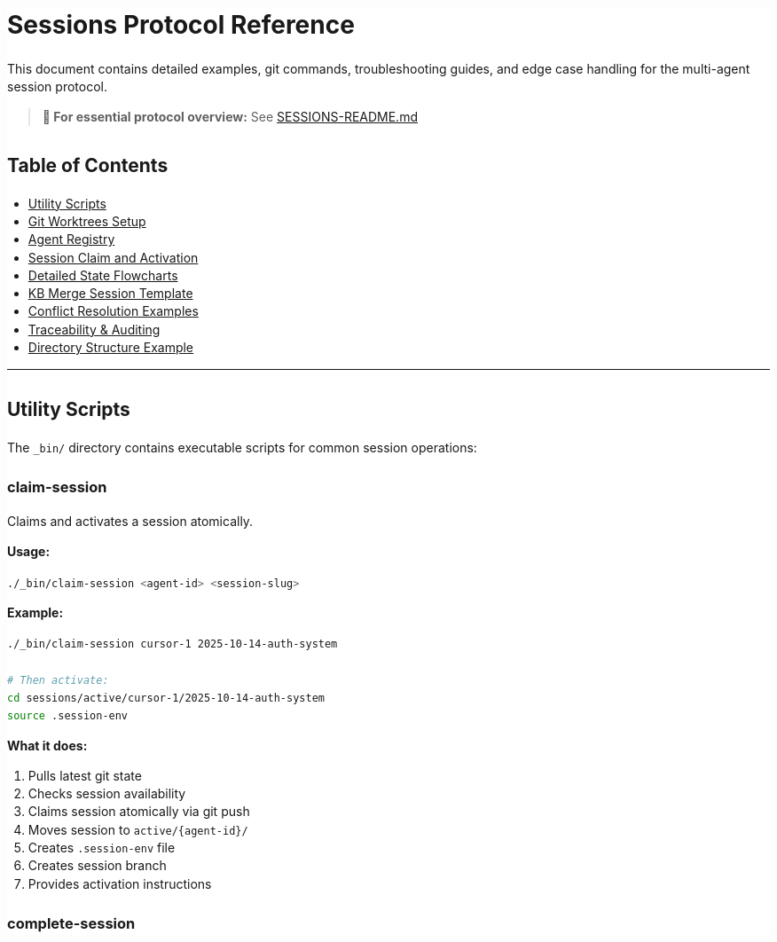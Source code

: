 # Sessions Protocol Reference

This document contains detailed examples, git commands, troubleshooting guides, and edge case handling for the multi-agent session protocol.

> **📖 For essential protocol overview:** See [SESSIONS-README.md](SESSIONS-README.md)

## Table of Contents

- [Utility Scripts](#utility-scripts)
- [Git Worktrees Setup](#git-worktrees-setup)
- [Agent Registry](#agent-registry)
- [Session Claim and Activation](#session-claim-and-activation)
- [Detailed State Flowcharts](#detailed-state-flowcharts)
- [KB Merge Session Template](#kb-merge-session-template)
- [Conflict Resolution Examples](#conflict-resolution-examples)
- [Traceability & Auditing](#traceability--auditing)
- [Directory Structure Example](#directory-structure-example)

---

## Utility Scripts

The `_bin/` directory contains executable scripts for common session operations:

### claim-session

Claims and activates a session atomically.

**Usage:**
```bash
./_bin/claim-session <agent-id> <session-slug>
```

**Example:**
```bash
./_bin/claim-session cursor-1 2025-10-14-auth-system

# Then activate:
cd sessions/active/cursor-1/2025-10-14-auth-system
source .session-env
```

**What it does:**
1. Pulls latest git state
2. Checks session availability
3. Claims session atomically via git push
4. Moves session to `active/{agent-id}/`
5. Creates `.session-env` file
6. Creates session branch
7. Provides activation instructions

### complete-session

